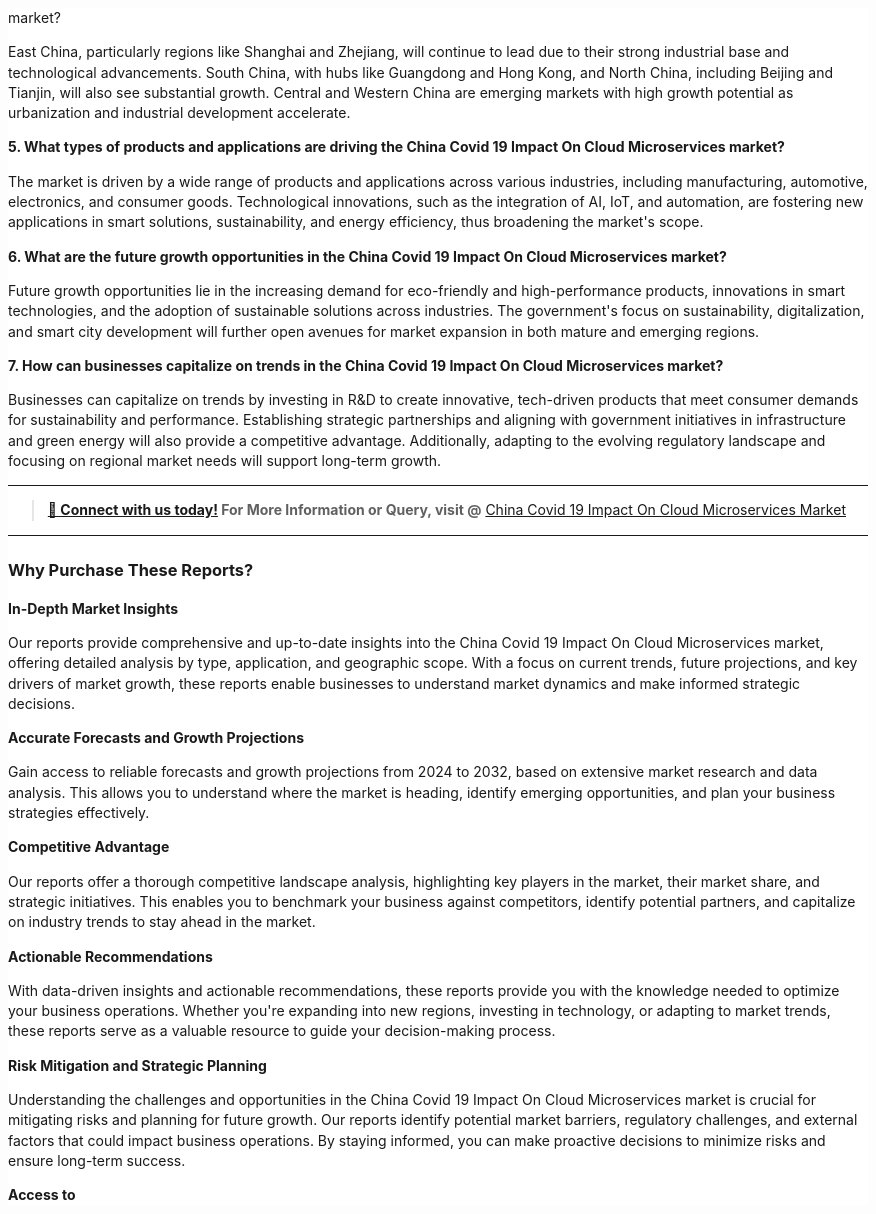 market?</strong></p><p class="" data-start="1468" data-end="1949">East China, particularly regions like Shanghai and Zhejiang, will continue to lead due to their strong industrial base and technological advancements. South China, with hubs like Guangdong and Hong Kong, and North China, including Beijing and Tianjin, will also see substantial growth. Central and Western China are emerging markets with high growth potential as urbanization and industrial development accelerate.</p><p class="" data-start="1951" data-end="2402"><strong data-start="1951" data-end="2032">5. What types of products and applications are driving the China Covid 19 Impact On Cloud Microservices market?</strong></p><p class="" data-start="1951" data-end="2402">The market is driven by a wide range of products and applications across various industries, including manufacturing, automotive, electronics, and consumer goods. Technological innovations, such as the integration of AI, IoT, and automation, are fostering new applications in smart solutions, sustainability, and energy efficiency, thus broadening the market's scope.</p><p class="" data-start="2404" data-end="2849"><strong data-start="2404" data-end="2477">6. What are the future growth opportunities in the China Covid 19 Impact On Cloud Microservices market?</strong></p><p class="" data-start="2404" data-end="2849">Future growth opportunities lie in the increasing demand for eco-friendly and high-performance products, innovations in smart technologies, and the adoption of sustainable solutions across industries. The government's focus on sustainability, digitalization, and smart city development will further open avenues for market expansion in both mature and emerging regions.</p><p class="" data-start="2851" data-end="3371"><strong data-start="2851" data-end="2923">7. How can businesses capitalize on trends in the China Covid 19 Impact On Cloud Microservices market?</strong></p><p class="" data-start="2851" data-end="3371">Businesses can capitalize on trends by investing in R&amp;D to create innovative, tech-driven products that meet consumer demands for sustainability and performance. Establishing strategic partnerships and aligning with government initiatives in infrastructure and green energy will also provide a competitive advantage. Additionally, adapting to the evolving regulatory landscape and focusing on regional market needs will support long-term growth.</p><hr /><blockquote><p><span class="font-[700]"><strong><a href="https://www.marketresearchintellect.com/product/covid-19-impact-on-cloud-microservices-market-size-forecast/?utm_source=Linkedin&utm_medium=832">📩 Connect with us today!</a> For More Information or Query, visit&nbsp;@</strong>&nbsp;</span><span class="font-[700]"><a href="https://www.marketresearchintellect.com/product/covid-19-impact-on-cloud-microservices-market-size-forecast/?utm_source=Linkedin&utm_medium=832" target="_blank" data-tracking-control-name="article-ssr-frontend-pulse_little-text-block" data-tracking-will-navigate="" data-test-link="">China Covid 19 Impact On Cloud Microservices Market</a></span></p></blockquote><hr /><h3 class="" data-start="164" data-end="199"><strong data-start="168" data-end="199">Why Purchase These Reports?</strong></h3><p class="" data-start="201" data-end="575"><strong data-start="201" data-end="229">In-Depth Market Insights</strong></p><p class="" data-start="201" data-end="575">Our reports provide comprehensive and up-to-date insights into the China Covid 19 Impact On Cloud Microservices market, offering detailed analysis by type, application, and geographic scope. With a focus on current trends, future projections, and key drivers of market growth, these reports enable businesses to understand market dynamics and make informed strategic decisions.</p><p class="" data-start="577" data-end="893"><strong data-start="577" data-end="622">Accurate Forecasts and Growth Projections</strong></p><p class="" data-start="577" data-end="893">Gain access to reliable forecasts and growth projections from 2024 to 2032, based on extensive market research and data analysis. This allows you to understand where the market is heading, identify emerging opportunities, and plan your business strategies effectively.</p><p class="" data-start="895" data-end="1227"><strong data-start="895" data-end="920">Competitive Advantage</strong></p><p class="" data-start="895" data-end="1227">Our reports offer a thorough competitive landscape analysis, highlighting key players in the market, their market share, and strategic initiatives. This enables you to benchmark your business against competitors, identify potential partners, and capitalize on industry trends to stay ahead in the market.</p><p class="" data-start="1229" data-end="1589"><strong data-start="1229" data-end="1259">Actionable Recommendations</strong></p><p class="" data-start="1229" data-end="1589">With data-driven insights and actionable recommendations, these reports provide you with the knowledge needed to optimize your business operations. Whether you're expanding into new regions, investing in technology, or adapting to market trends, these reports serve as a valuable resource to guide your decision-making process.</p><p class="" data-start="1591" data-end="2004"><strong data-start="1591" data-end="1633">Risk Mitigation and Strategic Planning</strong></p><p class="" data-start="1591" data-end="2004">Understanding the challenges and opportunities in the China Covid 19 Impact On Cloud Microservices market is crucial for mitigating risks and planning for future growth. Our reports identify potential market barriers, regulatory challenges, and external factors that could impact business operations. By staying informed, you can make proactive decisions to minimize risks and ensure long-term success.</p><p class="" data-start="2006" data-end="2266"><strong data-start="2006" data-end="2035">Access to